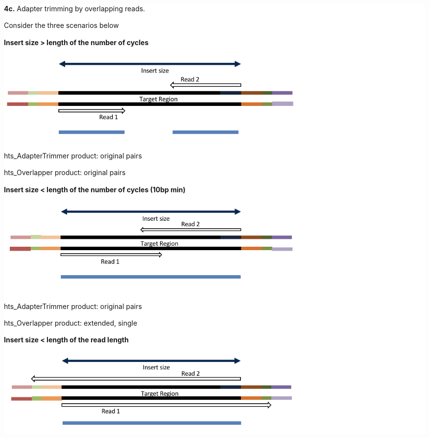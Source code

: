 **4c.** Adapter trimming by overlapping reads.

Consider the three scenarios below

**Insert size > length of the number of cycles**

<img src="preproc_figures/overlap_pairs.png" alt="overlap_pairs" width="600px"/>

hts_AdapterTrimmer product: original pairs

hts_Overlapper product: original pairs

**Insert size < length of the number of cycles (10bp min)**

<img src="preproc_figures/overlap_single.png" alt="overlap_single" width="600px"/>

hts_AdapterTrimmer product: original pairs

hts_Overlapper product: extended, single

**Insert size < length of the read length**

<img src="preproc_figures/overlap_adapter.png" alt="overlap_adapter" width="600px"/>
